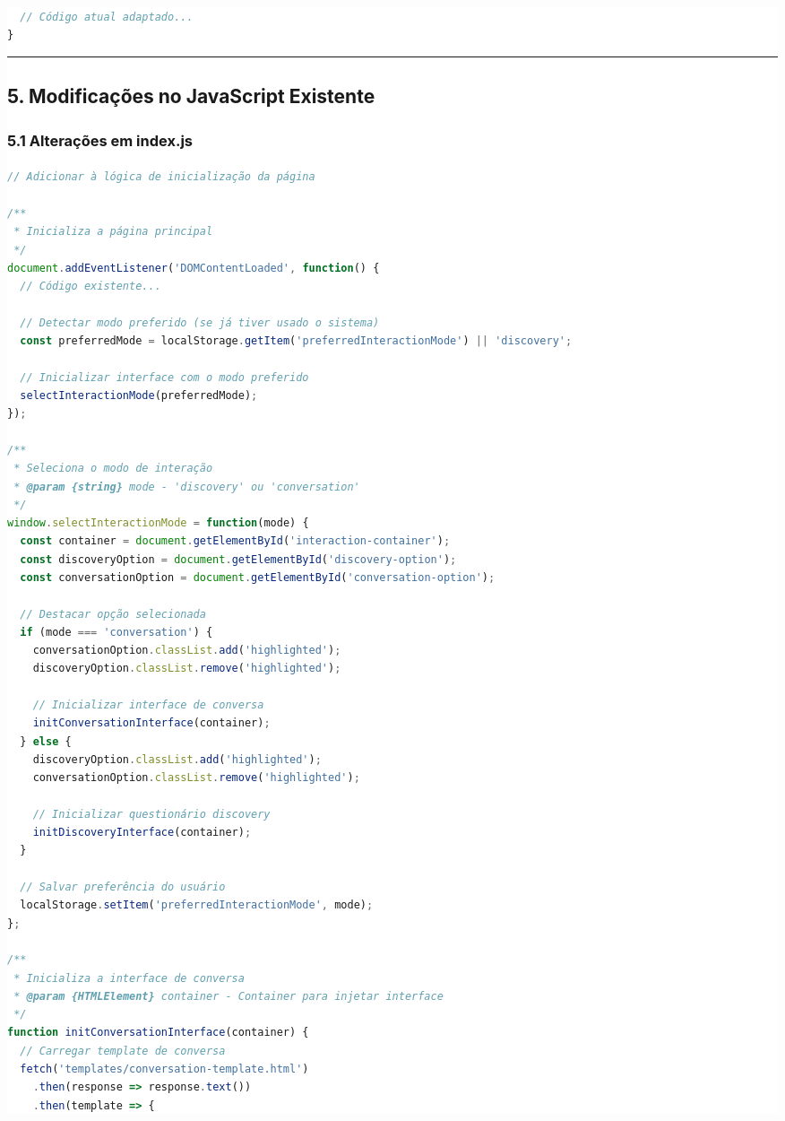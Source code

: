 ```javascript
  // Código atual adaptado...
}
```

---

## 5. Modificações no JavaScript Existente

### 5.1 Alterações em index.js

```javascript
// Adicionar à lógica de inicialização da página

/**
 * Inicializa a página principal
 */
document.addEventListener('DOMContentLoaded', function() {
  // Código existente...
  
  // Detectar modo preferido (se já tiver usado o sistema)
  const preferredMode = localStorage.getItem('preferredInteractionMode') || 'discovery';
  
  // Inicializar interface com o modo preferido
  selectInteractionMode(preferredMode);
});

/**
 * Seleciona o modo de interação
 * @param {string} mode - 'discovery' ou 'conversation'
 */
window.selectInteractionMode = function(mode) {
  const container = document.getElementById('interaction-container');
  const discoveryOption = document.getElementById('discovery-option');
  const conversationOption = document.getElementById('conversation-option');
  
  // Destacar opção selecionada
  if (mode === 'conversation') {
    conversationOption.classList.add('highlighted');
    discoveryOption.classList.remove('highlighted');
    
    // Inicializar interface de conversa
    initConversationInterface(container);
  } else {
    discoveryOption.classList.add('highlighted');
    conversationOption.classList.remove('highlighted');
    
    // Inicializar questionário discovery
    initDiscoveryInterface(container);
  }
  
  // Salvar preferência do usuário
  localStorage.setItem('preferredInteractionMode', mode);
};

/**
 * Inicializa a interface de conversa
 * @param {HTMLElement} container - Container para injetar interface
 */
function initConversationInterface(container) {
  // Carregar template de conversa
  fetch('templates/conversation-template.html')
    .then(response => response.text())
    .then(template => {
```